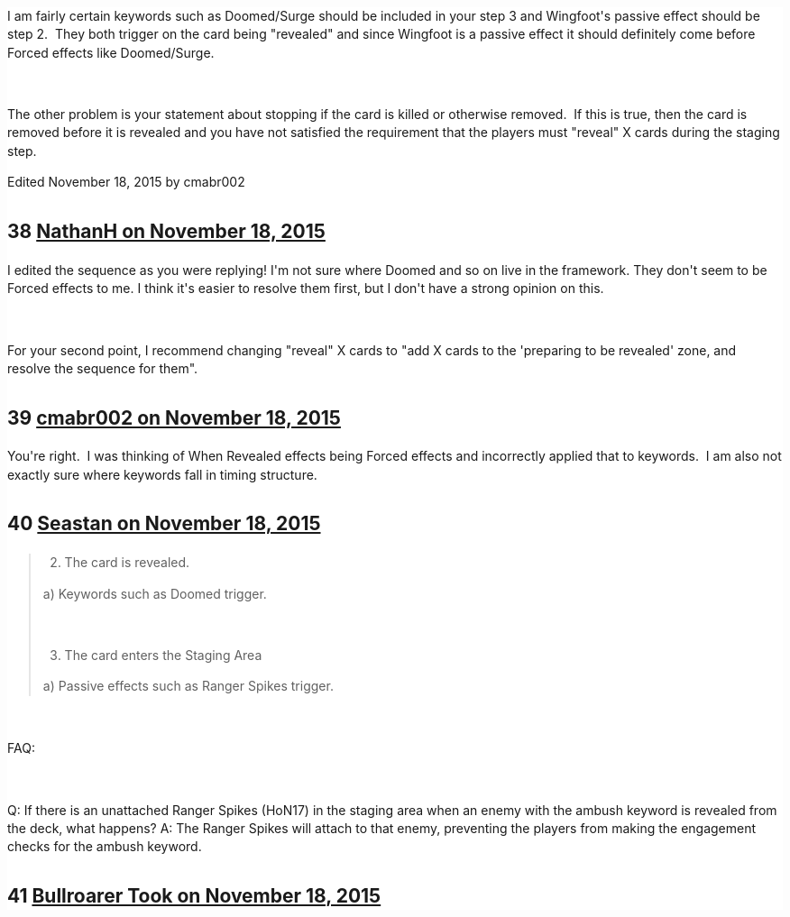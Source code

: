 I am fairly certain keywords such as Doomed/Surge should be included in your step 3 and Wingfoot's passive effect should be step 2.  They both trigger on the card being "revealed" and since Wingfoot is a passive effect it should definitely come before Forced effects like Doomed/Surge.

 

The other problem is your statement about stopping if the card is killed or otherwise removed.  If this is true, then the card is removed before it is revealed and you have not satisfied the requirement that the players must "reveal" X cards during the staging step.

Edited November 18, 2015 by cmabr002

## 38 [NathanH on November 18, 2015](https://community.fantasyflightgames.com/topic/193016-the-battle-is-joined/?do=findComment&comment=1898441)

I edited the sequence as you were replying! I'm not sure where Doomed and so on live in the framework. They don't seem to be Forced effects to me. I think it's easier to resolve them first, but I don't have a strong opinion on this.

 

For your second point, I recommend changing "reveal" X cards to "add X cards to the 'preparing to be revealed' zone, and resolve the sequence for them".

## 39 [cmabr002 on November 18, 2015](https://community.fantasyflightgames.com/topic/193016-the-battle-is-joined/?do=findComment&comment=1898456)

You're right.  I was thinking of When Revealed effects being Forced effects and incorrectly applied that to keywords.  I am also not exactly sure where keywords fall in timing structure.

## 40 [Seastan on November 18, 2015](https://community.fantasyflightgames.com/topic/193016-the-battle-is-joined/?do=findComment&comment=1898516)

> 2) The card is revealed.
> 
> a) Keywords such as Doomed trigger.
> 
>  
> 
> 3) The card enters the Staging Area
> 
> a) Passive effects such as Ranger Spikes trigger.

 

FAQ:

 

Q: If there is an unattached Ranger Spikes (HoN17) in the staging area when an enemy with the ambush keyword is revealed from the deck, what happens? A: The Ranger Spikes will attach to that enemy, preventing the players from making the engagement checks for the ambush keyword.

## 41 [Bullroarer Took on November 18, 2015](https://community.fantasyflightgames.com/topic/193016-the-battle-is-joined/?do=findComment&comment=1898527)
